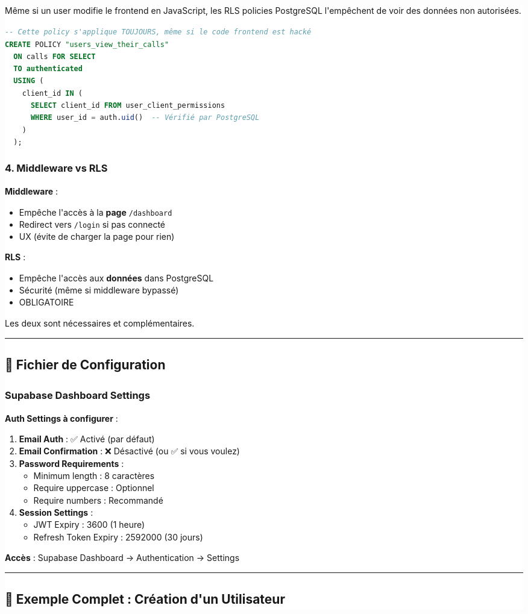 Même si un user modifie le frontend en JavaScript, les RLS policies PostgreSQL l'empêchent de voir des données non autorisées.

```sql
-- Cette policy s'applique TOUJOURS, même si le code frontend est hacké
CREATE POLICY "users_view_their_calls"
  ON calls FOR SELECT
  TO authenticated
  USING (
    client_id IN (
      SELECT client_id FROM user_client_permissions
      WHERE user_id = auth.uid()  -- Vérifié par PostgreSQL
    )
  );
```

### 4. Middleware vs RLS

**Middleware** :
- Empêche l'accès à la **page** `/dashboard`
- Redirect vers `/login` si pas connecté
- UX (évite de charger la page pour rien)

**RLS** :
- Empêche l'accès aux **données** dans PostgreSQL
- Sécurité (même si middleware bypassé)
- OBLIGATOIRE

Les deux sont nécessaires et complémentaires.

---

## 📝 Fichier de Configuration

### Supabase Dashboard Settings

**Auth Settings à configurer** :

1. **Email Auth** : ✅ Activé (par défaut)
2. **Email Confirmation** : ❌ Désactivé (ou ✅ si vous voulez)
3. **Password Requirements** :
   - Minimum length : 8 caractères
   - Require uppercase : Optionnel
   - Require numbers : Recommandé
4. **Session Settings** :
   - JWT Expiry : 3600 (1 heure)
   - Refresh Token Expiry : 2592000 (30 jours)

**Accès** : Supabase Dashboard → Authentication → Settings

---

## 🎯 Exemple Complet : Création d'un Utilisateur
